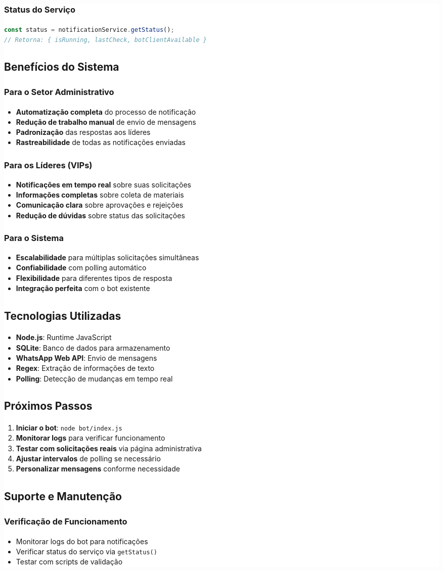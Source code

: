### Status do Serviço
```javascript
const status = notificationService.getStatus();
// Retorna: { isRunning, lastCheck, botClientAvailable }
```

## Benefícios do Sistema

### Para o Setor Administrativo
- **Automatização completa** do processo de notificação
- **Redução de trabalho manual** de envio de mensagens
- **Padronização** das respostas aos líderes
- **Rastreabilidade** de todas as notificações enviadas

### Para os Líderes (VIPs)
- **Notificações em tempo real** sobre suas solicitações
- **Informações completas** sobre coleta de materiais
- **Comunicação clara** sobre aprovações e rejeições
- **Redução de dúvidas** sobre status das solicitações

### Para o Sistema
- **Escalabilidade** para múltiplas solicitações simultâneas
- **Confiabilidade** com polling automático
- **Flexibilidade** para diferentes tipos de resposta
- **Integração perfeita** com o bot existente

## Tecnologias Utilizadas

- **Node.js**: Runtime JavaScript
- **SQLite**: Banco de dados para armazenamento
- **WhatsApp Web API**: Envio de mensagens
- **Regex**: Extração de informações de texto
- **Polling**: Detecção de mudanças em tempo real

## Próximos Passos

1. **Iniciar o bot**: `node bot/index.js`
2. **Monitorar logs** para verificar funcionamento
3. **Testar com solicitações reais** via página administrativa
4. **Ajustar intervalos** de polling se necessário
5. **Personalizar mensagens** conforme necessidade

## Suporte e Manutenção

### Verificação de Funcionamento
- Monitorar logs do bot para notificações
- Verificar status do serviço via `getStatus()`
- Testar com scripts de validação
